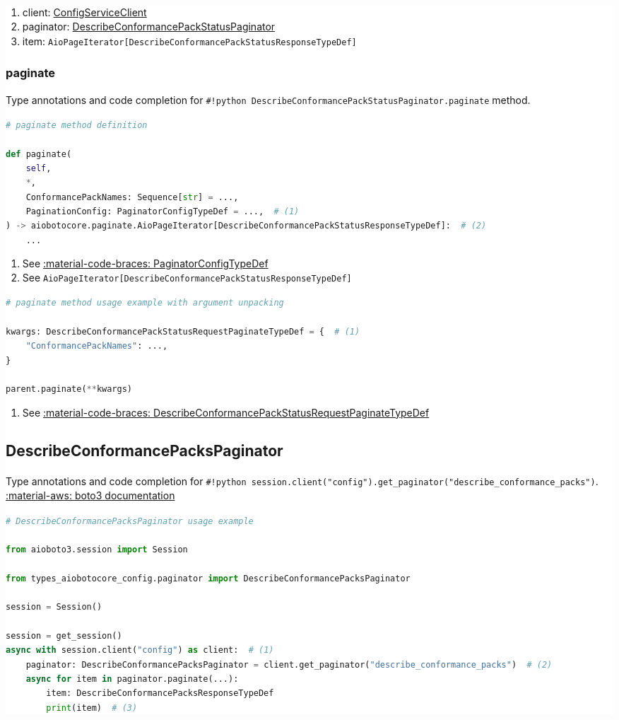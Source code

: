1. client: [ConfigServiceClient](./client.md)
2. paginator: [DescribeConformancePackStatusPaginator](./paginators.md#describeconformancepackstatuspaginator)
3. item: `AioPageIterator[DescribeConformancePackStatusResponseTypeDef]`


### paginate

Type annotations and code completion for `#!python DescribeConformancePackStatusPaginator.paginate` method.

```python
# paginate method definition

def paginate(
    self,
    *,
    ConformancePackNames: Sequence[str] = ...,
    PaginationConfig: PaginatorConfigTypeDef = ...,  # (1)
) -> aiobotocore.paginate.AioPageIterator[DescribeConformancePackStatusResponseTypeDef]:  # (2)
    ...
```

1. See [:material-code-braces: PaginatorConfigTypeDef](./type_defs.md#paginatorconfigtypedef)
2. See `AioPageIterator[DescribeConformancePackStatusResponseTypeDef]`


```python
# paginate method usage example with argument unpacking

kwargs: DescribeConformancePackStatusRequestPaginateTypeDef = {  # (1)
    "ConformancePackNames": ...,
}

parent.paginate(**kwargs)
```

1. See [:material-code-braces: DescribeConformancePackStatusRequestPaginateTypeDef](./type_defs.md#describeconformancepackstatusrequestpaginatetypedef)
## DescribeConformancePacksPaginator

Type annotations and code completion for `#!python session.client("config").get_paginator("describe_conformance_packs")`.
[:material-aws: boto3 documentation](https://boto3.amazonaws.com/v1/documentation/api/latest/reference/services/config/paginator/DescribeConformancePacks.html#ConfigService.Paginator.DescribeConformancePacks)

```python
# DescribeConformancePacksPaginator usage example

from aioboto3.session import Session

from types_aiobotocore_config.paginator import DescribeConformancePacksPaginator

session = Session()

session = get_session()
async with session.client("config") as client:  # (1)
    paginator: DescribeConformancePacksPaginator = client.get_paginator("describe_conformance_packs")  # (2)
    async for item in paginator.paginate(...):
        item: DescribeConformancePacksResponseTypeDef
        print(item)  # (3)
```
